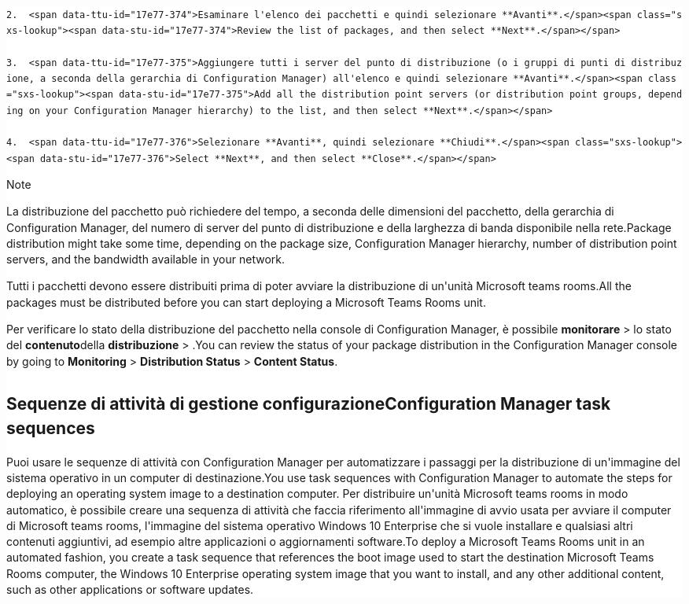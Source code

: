     2.  <span data-ttu-id="17e77-374">Esaminare l'elenco dei pacchetti e quindi selezionare **Avanti**.</span><span class="sxs-lookup"><span data-stu-id="17e77-374">Review the list of packages, and then select **Next**.</span></span>

    3.  <span data-ttu-id="17e77-375">Aggiungere tutti i server del punto di distribuzione (o i gruppi di punti di distribuzione, a seconda della gerarchia di Configuration Manager) all'elenco e quindi selezionare **Avanti**.</span><span class="sxs-lookup"><span data-stu-id="17e77-375">Add all the distribution point servers (or distribution point groups, depending on your Configuration Manager hierarchy) to the list, and then select **Next**.</span></span>

    4.  <span data-ttu-id="17e77-376">Selezionare **Avanti**, quindi selezionare **Chiudi**.</span><span class="sxs-lookup"><span data-stu-id="17e77-376">Select **Next**, and then select **Close**.</span></span>

> [!NOTE]
> <span data-ttu-id="17e77-377">La distribuzione del pacchetto può richiedere del tempo, a seconda delle dimensioni del pacchetto, della gerarchia di Configuration Manager, del numero di server del punto di distribuzione e della larghezza di banda disponibile nella rete.</span><span class="sxs-lookup"><span data-stu-id="17e77-377">Package distribution might take some time, depending on the package size, Configuration Manager hierarchy, number of distribution point servers, and the bandwidth available in your network.</span></span>
> 
> <span data-ttu-id="17e77-378">Tutti i pacchetti devono essere distribuiti prima di poter avviare la distribuzione di un'unità Microsoft teams rooms.</span><span class="sxs-lookup"><span data-stu-id="17e77-378">All the packages must be distributed before you can start deploying a Microsoft Teams Rooms unit.</span></span>
> 
> <span data-ttu-id="17e77-379">Per verificare lo stato della distribuzione del pacchetto nella console di Configuration Manager, è possibile **monitorare** \> lo stato del **contenuto**della **distribuzione** \> .</span><span class="sxs-lookup"><span data-stu-id="17e77-379">You can review the status of your package distribution in the Configuration Manager console by going to **Monitoring** \> **Distribution Status** \> **Content Status**.</span></span>

## <a name="configuration-manager-task-sequences"></a><span data-ttu-id="17e77-380">Sequenze di attività di gestione configurazione</span><span class="sxs-lookup"><span data-stu-id="17e77-380">Configuration Manager task sequences</span></span>

<span data-ttu-id="17e77-381">Puoi usare le sequenze di attività con Configuration Manager per automatizzare i passaggi per la distribuzione di un'immagine del sistema operativo in un computer di destinazione.</span><span class="sxs-lookup"><span data-stu-id="17e77-381">You use task sequences with Configuration Manager to automate the steps for deploying an operating system image to a destination computer.</span></span> <span data-ttu-id="17e77-382">Per distribuire un'unità Microsoft teams rooms in modo automatico, è possibile creare una sequenza di attività che faccia riferimento all'immagine di avvio usata per avviare il computer di Microsoft teams rooms, l'immagine del sistema operativo Windows 10 Enterprise che si vuole installare e qualsiasi altri contenuti aggiuntivi, ad esempio altre applicazioni o aggiornamenti software.</span><span class="sxs-lookup"><span data-stu-id="17e77-382">To deploy a Microsoft Teams Rooms unit in an automated fashion, you create a task sequence that references the boot image used to start the destination Microsoft Teams Rooms computer, the Windows 10 Enterprise operating system image that you want to install, and any other additional content, such as other applications or software updates.</span></span>
